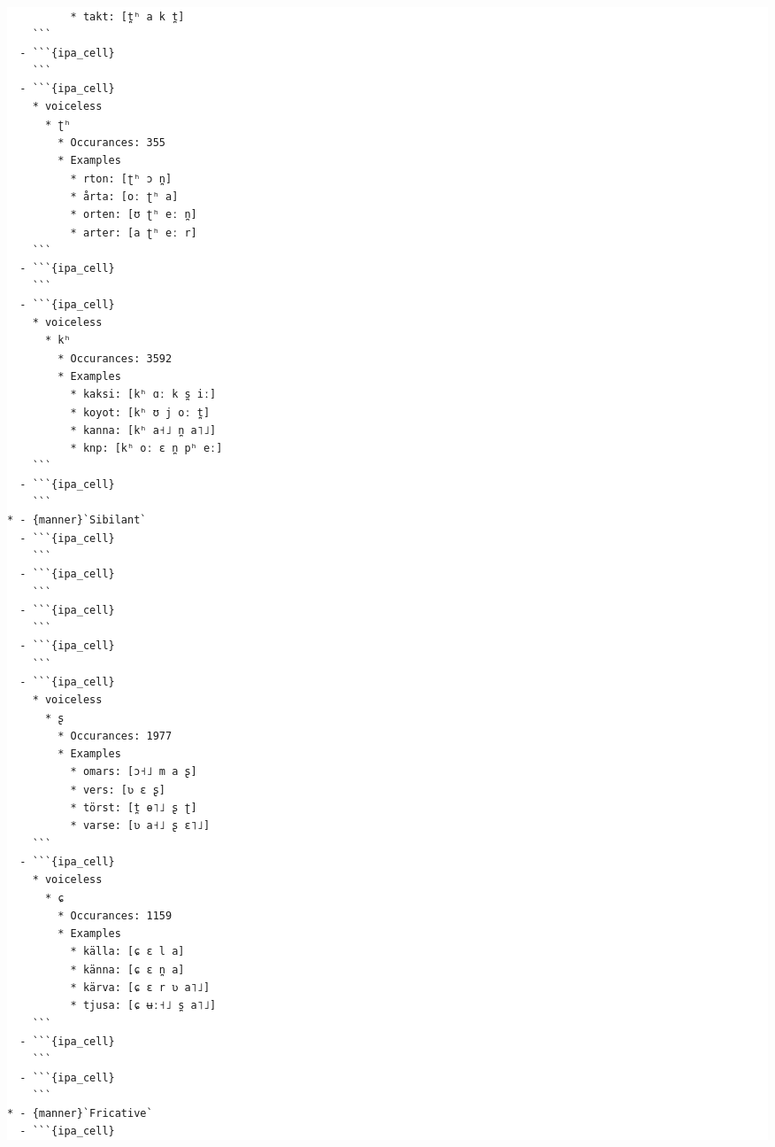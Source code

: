 ``````{list-table}
          * takt: [t̪ʰ a k t̪]
    ```
  - ```{ipa_cell}
    ```
  - ```{ipa_cell}
    * voiceless
      * ʈʰ
        * Occurances: 355
        * Examples
          * rton: [ʈʰ ɔ n̪]
          * årta: [oː ʈʰ a]
          * orten: [ʊ ʈʰ eː n̪]
          * arter: [a ʈʰ eː r]
    ```
  - ```{ipa_cell}
    ```
  - ```{ipa_cell}
    * voiceless
      * kʰ
        * Occurances: 3592
        * Examples
          * kaksi: [kʰ ɑː k s̪ iː]
          * koyot: [kʰ ʊ j oː t̪]
          * kanna: [kʰ a˧˩ n̪ a˥˩]
          * knp: [kʰ oː ɛ n̪ pʰ eː]
    ```
  - ```{ipa_cell}
    ```
* - {manner}`Sibilant`
  - ```{ipa_cell}
    ```
  - ```{ipa_cell}
    ```
  - ```{ipa_cell}
    ```
  - ```{ipa_cell}
    ```
  - ```{ipa_cell}
    * voiceless
      * ʂ
        * Occurances: 1977
        * Examples
          * omars: [ɔ˧˩ m a ʂ]
          * vers: [ʋ ɛ ʂ]
          * törst: [t̪ ɵ˥˩ ʂ ʈ]
          * varse: [ʋ a˧˩ ʂ ɛ˥˩]
    ```
  - ```{ipa_cell}
    * voiceless
      * ɕ
        * Occurances: 1159
        * Examples
          * källa: [ɕ ɛ l a]
          * känna: [ɕ ɛ n̪ a]
          * kärva: [ɕ ɛ r ʋ a˥˩]
          * tjusa: [ɕ ʉː˧˩ s̪ a˥˩]
    ```
  - ```{ipa_cell}
    ```
  - ```{ipa_cell}
    ```
* - {manner}`Fricative`
  - ```{ipa_cell}
``````